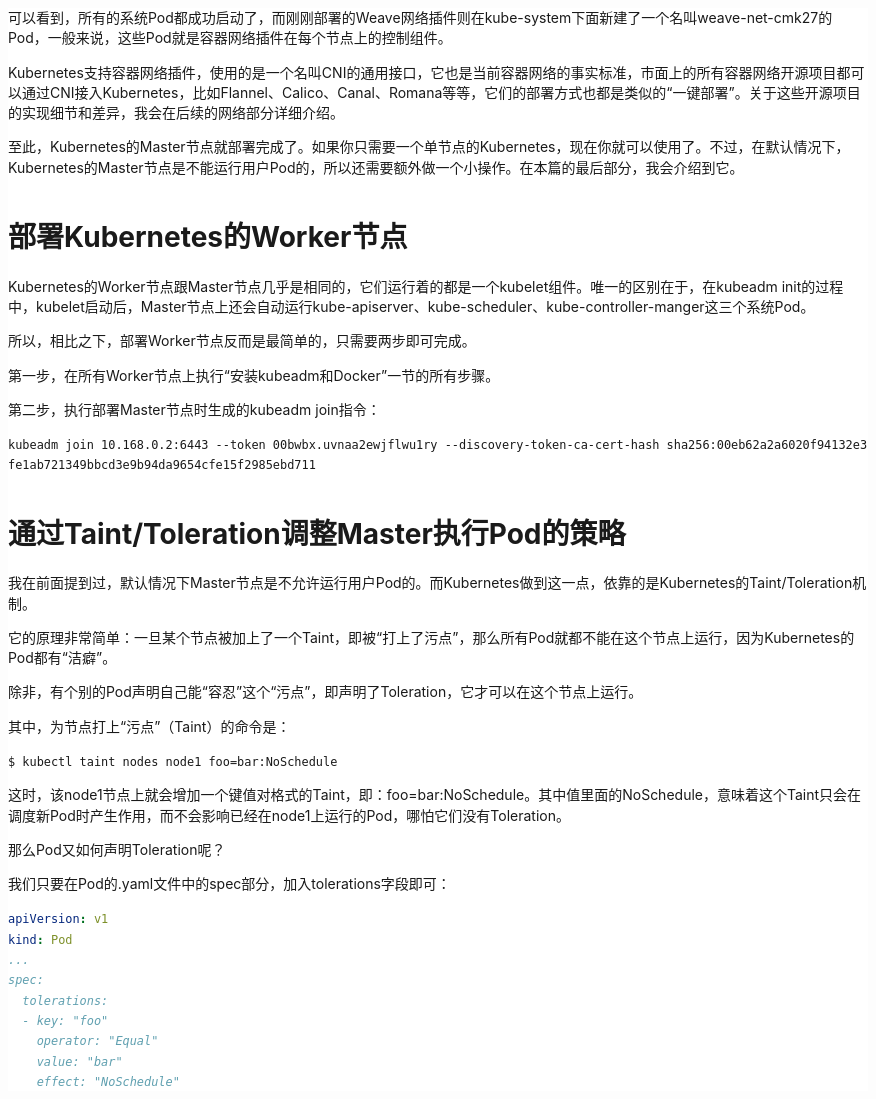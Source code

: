 
可以看到，所有的系统Pod都成功启动了，而刚刚部署的Weave网络插件则在kube-system下面新建了一个名叫weave-net-cmk27的Pod，一般来说，这些Pod就是容器网络插件在每个节点上的控制组件。

Kubernetes支持容器网络插件，使用的是一个名叫CNI的通用接口，它也是当前容器网络的事实标准，市面上的所有容器网络开源项目都可以通过CNI接入Kubernetes，比如Flannel、Calico、Canal、Romana等等，它们的部署方式也都是类似的“一键部署”。关于这些开源项目的实现细节和差异，我会在后续的网络部分详细介绍。

至此，Kubernetes的Master节点就部署完成了。如果你只需要一个单节点的Kubernetes，现在你就可以使用了。不过，在默认情况下，Kubernetes的Master节点是不能运行用户Pod的，所以还需要额外做一个小操作。在本篇的最后部分，我会介绍到它。

# 部署Kubernetes的Worker节点

Kubernetes的Worker节点跟Master节点几乎是相同的，它们运行着的都是一个kubelet组件。唯一的区别在于，在kubeadm init的过程中，kubelet启动后，Master节点上还会自动运行kube-apiserver、kube-scheduler、kube-controller-manger这三个系统Pod。

所以，相比之下，部署Worker节点反而是最简单的，只需要两步即可完成。

第一步，在所有Worker节点上执行“安装kubeadm和Docker”一节的所有步骤。

第二步，执行部署Master节点时生成的kubeadm join指令：

~~~
kubeadm join 10.168.0.2:6443 --token 00bwbx.uvnaa2ewjflwu1ry --discovery-token-ca-cert-hash sha256:00eb62a2a6020f94132e3fe1ab721349bbcd3e9b94da9654cfe15f2985ebd711
~~~


# 通过Taint/Toleration调整Master执行Pod的策略

我在前面提到过，默认情况下Master节点是不允许运行用户Pod的。而Kubernetes做到这一点，依靠的是Kubernetes的Taint/Toleration机制。

它的原理非常简单：一旦某个节点被加上了一个Taint，即被“打上了污点”，那么所有Pod就都不能在这个节点上运行，因为Kubernetes的Pod都有“洁癖”。

除非，有个别的Pod声明自己能“容忍”这个“污点”，即声明了Toleration，它才可以在这个节点上运行。

其中，为节点打上“污点”（Taint）的命令是：

~~~
$ kubectl taint nodes node1 foo=bar:NoSchedule
~~~

这时，该node1节点上就会增加一个键值对格式的Taint，即：foo=bar:NoSchedule。其中值里面的NoSchedule，意味着这个Taint只会在调度新Pod时产生作用，而不会影响已经在node1上运行的Pod，哪怕它们没有Toleration。

那么Pod又如何声明Toleration呢？

我们只要在Pod的.yaml文件中的spec部分，加入tolerations字段即可：

~~~yaml
apiVersion: v1
kind: Pod
...
spec:
  tolerations:
  - key: "foo"
    operator: "Equal"
    value: "bar"
    effect: "NoSchedule"
~~~
